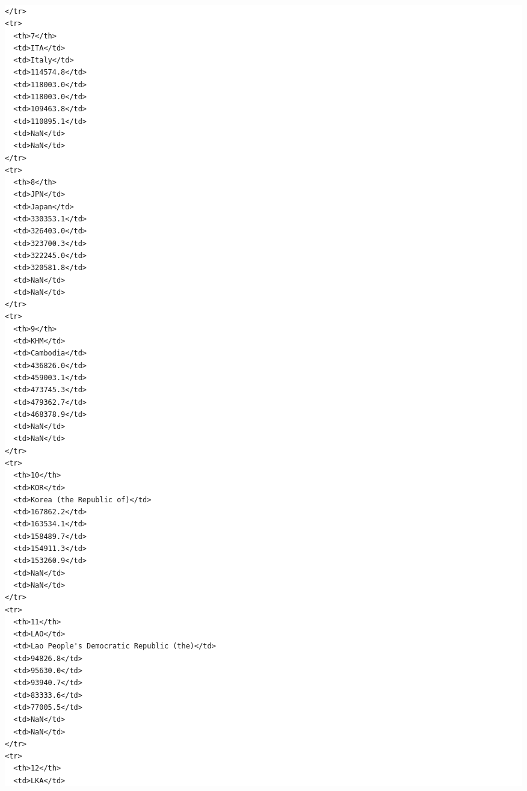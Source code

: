     </tr>
    <tr>
      <th>7</th>
      <td>ITA</td>
      <td>Italy</td>
      <td>114574.8</td>
      <td>118003.0</td>
      <td>118003.0</td>
      <td>109463.8</td>
      <td>110895.1</td>
      <td>NaN</td>
      <td>NaN</td>
    </tr>
    <tr>
      <th>8</th>
      <td>JPN</td>
      <td>Japan</td>
      <td>330353.1</td>
      <td>326403.0</td>
      <td>323700.3</td>
      <td>322245.0</td>
      <td>320581.8</td>
      <td>NaN</td>
      <td>NaN</td>
    </tr>
    <tr>
      <th>9</th>
      <td>KHM</td>
      <td>Cambodia</td>
      <td>436826.0</td>
      <td>459003.1</td>
      <td>473745.3</td>
      <td>479362.7</td>
      <td>468378.9</td>
      <td>NaN</td>
      <td>NaN</td>
    </tr>
    <tr>
      <th>10</th>
      <td>KOR</td>
      <td>Korea (the Republic of)</td>
      <td>167862.2</td>
      <td>163534.1</td>
      <td>158489.7</td>
      <td>154911.3</td>
      <td>153260.9</td>
      <td>NaN</td>
      <td>NaN</td>
    </tr>
    <tr>
      <th>11</th>
      <td>LAO</td>
      <td>Lao People's Democratic Republic (the)</td>
      <td>94826.8</td>
      <td>95630.0</td>
      <td>93940.7</td>
      <td>83333.6</td>
      <td>77005.5</td>
      <td>NaN</td>
      <td>NaN</td>
    </tr>
    <tr>
      <th>12</th>
      <td>LKA</td>